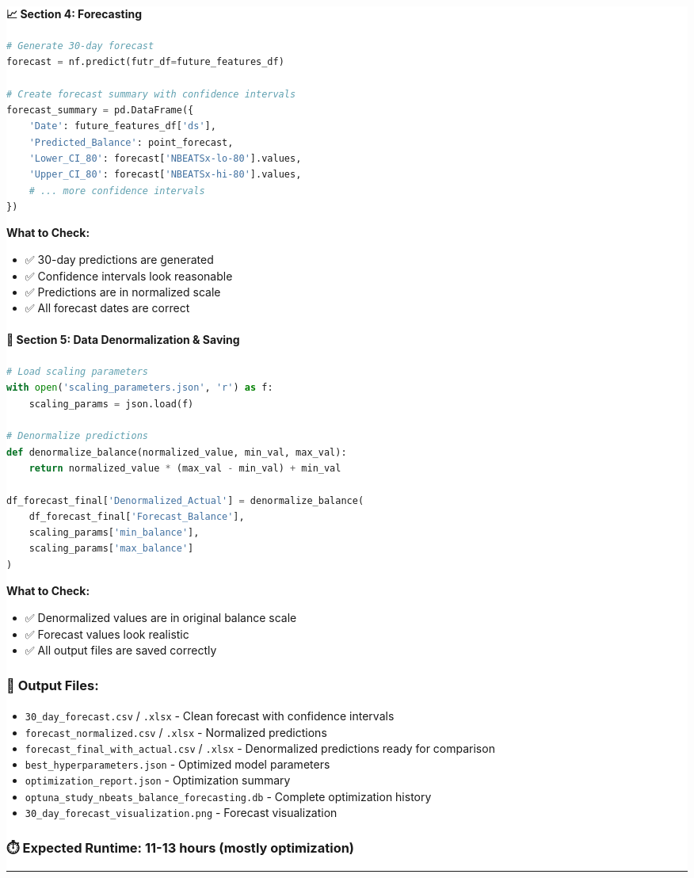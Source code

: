 #### 📈 **Section 4: Forecasting**
```python
# Generate 30-day forecast
forecast = nf.predict(futr_df=future_features_df)

# Create forecast summary with confidence intervals
forecast_summary = pd.DataFrame({
    'Date': future_features_df['ds'],
    'Predicted_Balance': point_forecast,
    'Lower_CI_80': forecast['NBEATSx-lo-80'].values,
    'Upper_CI_80': forecast['NBEATSx-hi-80'].values,
    # ... more confidence intervals
})
```

**What to Check:**
- ✅ 30-day predictions are generated
- ✅ Confidence intervals look reasonable
- ✅ Predictions are in normalized scale
- ✅ All forecast dates are correct

#### 💾 **Section 5: Data Denormalization & Saving**
```python
# Load scaling parameters
with open('scaling_parameters.json', 'r') as f:
    scaling_params = json.load(f)

# Denormalize predictions
def denormalize_balance(normalized_value, min_val, max_val):
    return normalized_value * (max_val - min_val) + min_val

df_forecast_final['Denormalized_Actual'] = denormalize_balance(
    df_forecast_final['Forecast_Balance'],
    scaling_params['min_balance'], 
    scaling_params['max_balance']
)
```

**What to Check:**
- ✅ Denormalized values are in original balance scale
- ✅ Forecast values look realistic
- ✅ All output files are saved correctly

### 📁 **Output Files:**
- `30_day_forecast.csv` / `.xlsx` - Clean forecast with confidence intervals
- `forecast_normalized.csv` / `.xlsx` - Normalized predictions
- `forecast_final_with_actual.csv` / `.xlsx` - Denormalized predictions ready for comparison
- `best_hyperparameters.json` - Optimized model parameters
- `optimization_report.json` - Optimization summary
- `optuna_study_nbeats_balance_forecasting.db` - Complete optimization history
- `30_day_forecast_visualization.png` - Forecast visualization

### ⏱️ **Expected Runtime:** 11-13 hours (mostly optimization)

---